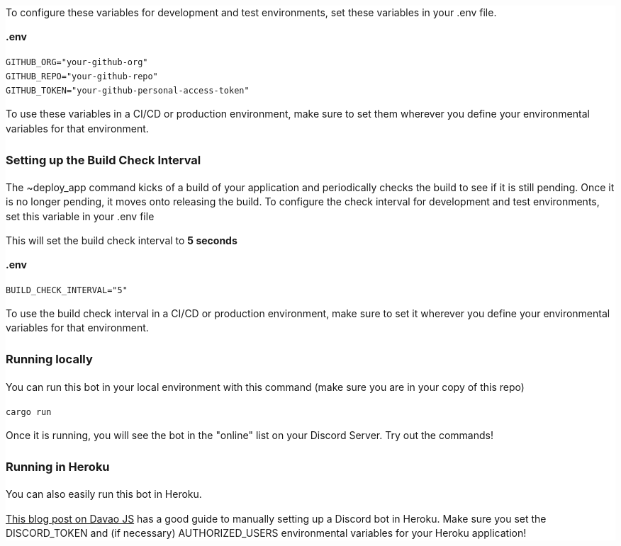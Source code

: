 
To configure these variables for development and test environments, set these variables in your .env file.

**.env**
```
GITHUB_ORG="your-github-org"
GITHUB_REPO="your-github-repo"
GITHUB_TOKEN="your-github-personal-access-token"
```
To use these variables in a CI/CD or production environment, make sure to set them wherever you define your environmental variables
for that environment.

### Setting up the Build Check Interval

The ~deploy_app command kicks of a build of your application and periodically checks the build to see if it is still pending. Once it is no longer pending, it moves onto releasing the build. To configure the check interval for development and test environments, set this variable in your .env file

This will set the build check interval to **5 seconds**

**.env**
```
BUILD_CHECK_INTERVAL="5"
```

To use the build check interval in a CI/CD or production environment, make sure to set it wherever you define your environmental variables
for that environment.

### Running locally

You can run this bot in your local environment with this command (make sure you are in your copy of this repo)

```bash
cargo run
```

Once it is running, you will see the bot in the "online" list on your Discord Server. Try out the commands!

### Running in Heroku

You can also easily run this bot in Heroku.

[This blog post on Davao JS](https://medium.com/davao-js/v2-tutorial-deploy-your-discord-bot-to-heroku-part-2-9a37572d5de4) has a good guide to manually setting 
up a Discord bot in Heroku. Make sure you set the DISCORD_TOKEN and (if necessary) AUTHORIZED_USERS environmental variables for your Heroku application!